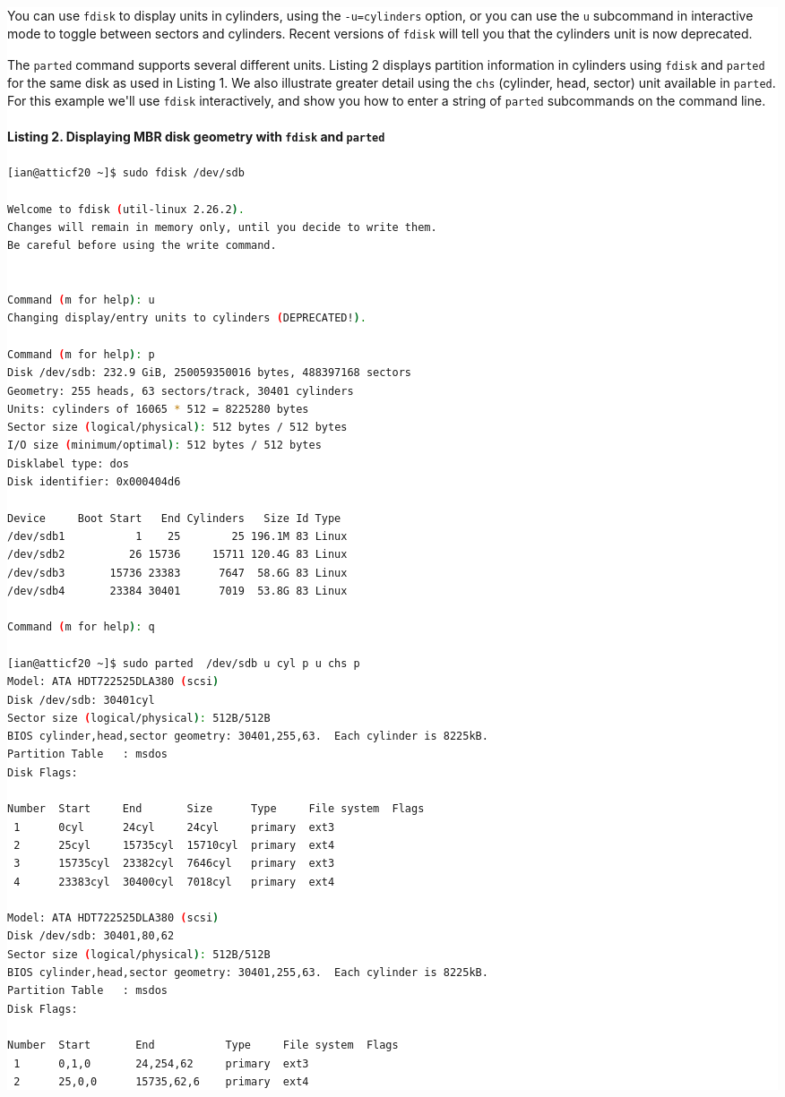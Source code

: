 You can use `fdisk` to display units in cylinders, using the `-u=cylinders` option, or you can use the `u` subcommand in interactive mode to toggle between sectors and cylinders. Recent versions of `fdisk` will tell you that the cylinders unit is now deprecated.

The `parted` command supports several different units. Listing 2 displays partition information in cylinders using `fdisk` and `parted` for the same disk as used in Listing 1. We also illustrate greater detail using the `chs` (cylinder, head, sector) unit available in `parted`. For this example we'll use `fdisk` interactively, and show you how to enter a string of `parted` subcommands on the command line.

#### Listing 2. Displaying MBR disk geometry with `fdisk` and `parted`

```bash
[ian@atticf20 ~]$ sudo fdisk /dev/sdb

Welcome to fdisk (util‑linux 2.26.2).
Changes will remain in memory only, until you decide to write them.
Be careful before using the write command.


Command (m for help): u
Changing display/entry units to cylinders (DEPRECATED!).

Command (m for help): p
Disk /dev/sdb: 232.9 GiB, 250059350016 bytes, 488397168 sectors
Geometry: 255 heads, 63 sectors/track, 30401 cylinders
Units: cylinders of 16065 * 512 = 8225280 bytes
Sector size (logical/physical): 512 bytes / 512 bytes
I/O size (minimum/optimal): 512 bytes / 512 bytes
Disklabel type: dos
Disk identifier: 0x000404d6

Device     Boot Start   End Cylinders   Size Id Type
/dev/sdb1           1    25        25 196.1M 83 Linux
/dev/sdb2          26 15736     15711 120.4G 83 Linux
/dev/sdb3       15736 23383      7647  58.6G 83 Linux
/dev/sdb4       23384 30401      7019  53.8G 83 Linux

Command (m for help): q

[ian@atticf20 ~]$ sudo parted  /dev/sdb u cyl p u chs p
Model: ATA HDT722525DLA380 (scsi)
Disk /dev/sdb: 30401cyl
Sector size (logical/physical): 512B/512B
BIOS cylinder,head,sector geometry: 30401,255,63.  Each cylinder is 8225kB.
Partition Table   : msdos
Disk Flags: 

Number  Start     End       Size      Type     File system  Flags
 1      0cyl      24cyl     24cyl     primary  ext3
 2      25cyl     15735cyl  15710cyl  primary  ext4
 3      15735cyl  23382cyl  7646cyl   primary  ext3
 4      23383cyl  30400cyl  7018cyl   primary  ext4

Model: ATA HDT722525DLA380 (scsi)
Disk /dev/sdb: 30401,80,62
Sector size (logical/physical): 512B/512B
BIOS cylinder,head,sector geometry: 30401,255,63.  Each cylinder is 8225kB.
Partition Table   : msdos
Disk Flags: 

Number  Start       End           Type     File system  Flags
 1      0,1,0       24,254,62     primary  ext3
 2      25,0,0      15735,62,6    primary  ext4
```